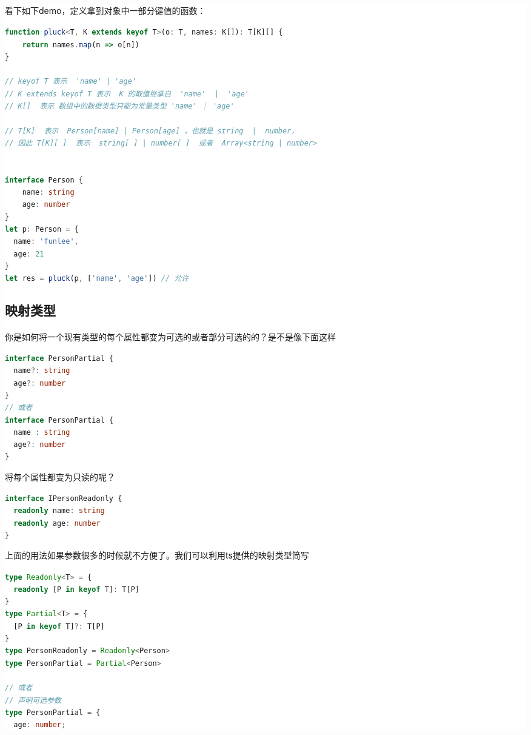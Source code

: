 看下如下demo，定义拿到对象中一部分键值的函数：

```ts
function pluck<T, K extends keyof T>(o: T, names: K[]): T[K][] {
    return names.map(n => o[n])
}

// keyof T 表示  'name' | 'age'
// K extends keyof T 表示  K 的取值继承自  'name'  |  'age' 
// K[]  表示 数组中的数据类型只能为常量类型 'name' ｜ 'age'

// T[K]  表示  Person[name] | Person[age] ，也就是 string  |  number，
// 因此 T[K][ ]  表示  string[ ] | number[ ]  或者  Array<string | number>


interface Person {
    name: string
    age: number
}
let p: Person = {
  name: 'funlee',
  age: 21
}
let res = pluck(p, ['name', 'age']) // 允许
```

## 映射类型

你是如何将一个现有类型的每个属性都变为可选的或者部分可选的的？是不是像下面这样

```ts
interface PersonPartial {
  name?: string
  age?: number
}
// 或者
interface PersonPartial {
  name : string
  age?: number
}
```

将每个属性都变为只读的呢？

```ts
interface IPersonReadonly {
  readonly name: string
  readonly age: number
}
```

上面的用法如果参数很多的时候就不方便了。我们可以利用ts提供的映射类型简写

```ts
type Readonly<T> = {
  readonly [P in keyof T]: T[P]
}
type Partial<T> = {
  [P in keyof T]?: T[P]
}
type PersonReadonly = Readonly<Person>
type PersonPartial = Partial<Person>

// 或者
// 声明可选参数
type PersonPartial = { 
  age: number;
```